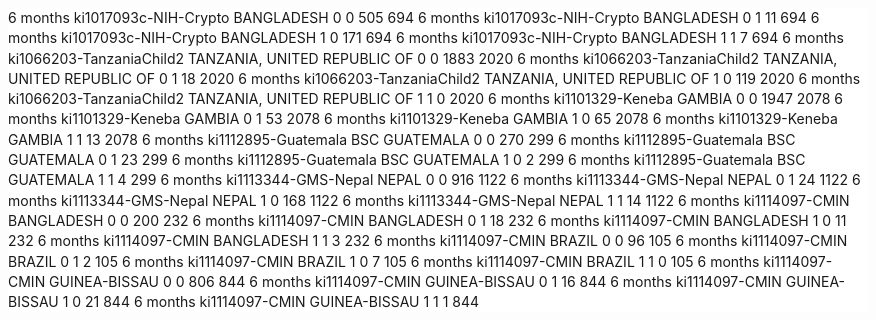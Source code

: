 6 months    ki1017093c-NIH-Crypto      BANGLADESH                     0                0      505     694
6 months    ki1017093c-NIH-Crypto      BANGLADESH                     0                1       11     694
6 months    ki1017093c-NIH-Crypto      BANGLADESH                     1                0      171     694
6 months    ki1017093c-NIH-Crypto      BANGLADESH                     1                1        7     694
6 months    ki1066203-TanzaniaChild2   TANZANIA, UNITED REPUBLIC OF   0                0     1883    2020
6 months    ki1066203-TanzaniaChild2   TANZANIA, UNITED REPUBLIC OF   0                1       18    2020
6 months    ki1066203-TanzaniaChild2   TANZANIA, UNITED REPUBLIC OF   1                0      119    2020
6 months    ki1066203-TanzaniaChild2   TANZANIA, UNITED REPUBLIC OF   1                1        0    2020
6 months    ki1101329-Keneba           GAMBIA                         0                0     1947    2078
6 months    ki1101329-Keneba           GAMBIA                         0                1       53    2078
6 months    ki1101329-Keneba           GAMBIA                         1                0       65    2078
6 months    ki1101329-Keneba           GAMBIA                         1                1       13    2078
6 months    ki1112895-Guatemala BSC    GUATEMALA                      0                0      270     299
6 months    ki1112895-Guatemala BSC    GUATEMALA                      0                1       23     299
6 months    ki1112895-Guatemala BSC    GUATEMALA                      1                0        2     299
6 months    ki1112895-Guatemala BSC    GUATEMALA                      1                1        4     299
6 months    ki1113344-GMS-Nepal        NEPAL                          0                0      916    1122
6 months    ki1113344-GMS-Nepal        NEPAL                          0                1       24    1122
6 months    ki1113344-GMS-Nepal        NEPAL                          1                0      168    1122
6 months    ki1113344-GMS-Nepal        NEPAL                          1                1       14    1122
6 months    ki1114097-CMIN             BANGLADESH                     0                0      200     232
6 months    ki1114097-CMIN             BANGLADESH                     0                1       18     232
6 months    ki1114097-CMIN             BANGLADESH                     1                0       11     232
6 months    ki1114097-CMIN             BANGLADESH                     1                1        3     232
6 months    ki1114097-CMIN             BRAZIL                         0                0       96     105
6 months    ki1114097-CMIN             BRAZIL                         0                1        2     105
6 months    ki1114097-CMIN             BRAZIL                         1                0        7     105
6 months    ki1114097-CMIN             BRAZIL                         1                1        0     105
6 months    ki1114097-CMIN             GUINEA-BISSAU                  0                0      806     844
6 months    ki1114097-CMIN             GUINEA-BISSAU                  0                1       16     844
6 months    ki1114097-CMIN             GUINEA-BISSAU                  1                0       21     844
6 months    ki1114097-CMIN             GUINEA-BISSAU                  1                1        1     844